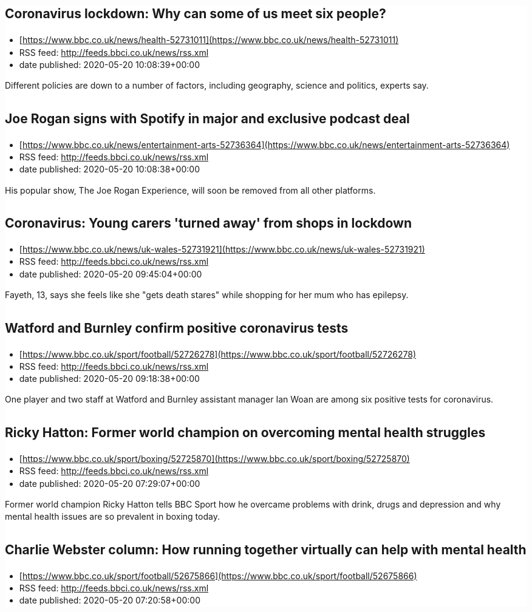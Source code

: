 ## Coronavirus lockdown: Why can some of us meet six people?
 - [https://www.bbc.co.uk/news/health-52731011](https://www.bbc.co.uk/news/health-52731011)
 - RSS feed: http://feeds.bbci.co.uk/news/rss.xml
 - date published: 2020-05-20 10:08:39+00:00

Different policies are down to a number of factors, including geography, science and politics, experts say.

## Joe Rogan signs with Spotify in major and exclusive podcast deal
 - [https://www.bbc.co.uk/news/entertainment-arts-52736364](https://www.bbc.co.uk/news/entertainment-arts-52736364)
 - RSS feed: http://feeds.bbci.co.uk/news/rss.xml
 - date published: 2020-05-20 10:08:38+00:00

His popular show, The Joe Rogan Experience, will soon be removed from all other platforms.

## Coronavirus: Young carers 'turned away' from shops in lockdown
 - [https://www.bbc.co.uk/news/uk-wales-52731921](https://www.bbc.co.uk/news/uk-wales-52731921)
 - RSS feed: http://feeds.bbci.co.uk/news/rss.xml
 - date published: 2020-05-20 09:45:04+00:00

Fayeth, 13, says she feels like she "gets death stares" while shopping for her mum who has epilepsy.

## Watford and Burnley confirm positive coronavirus tests
 - [https://www.bbc.co.uk/sport/football/52726278](https://www.bbc.co.uk/sport/football/52726278)
 - RSS feed: http://feeds.bbci.co.uk/news/rss.xml
 - date published: 2020-05-20 09:18:38+00:00

One player and two staff at Watford and Burnley assistant manager Ian Woan are among six positive tests for coronavirus.

## Ricky Hatton: Former world champion on overcoming mental health struggles
 - [https://www.bbc.co.uk/sport/boxing/52725870](https://www.bbc.co.uk/sport/boxing/52725870)
 - RSS feed: http://feeds.bbci.co.uk/news/rss.xml
 - date published: 2020-05-20 07:29:07+00:00

Former world champion Ricky Hatton tells BBC Sport how he overcame problems with drink, drugs and depression and why mental health issues are so prevalent in boxing today.

## Charlie Webster column: How running together virtually can help with mental health
 - [https://www.bbc.co.uk/sport/football/52675866](https://www.bbc.co.uk/sport/football/52675866)
 - RSS feed: http://feeds.bbci.co.uk/news/rss.xml
 - date published: 2020-05-20 07:20:58+00:00
